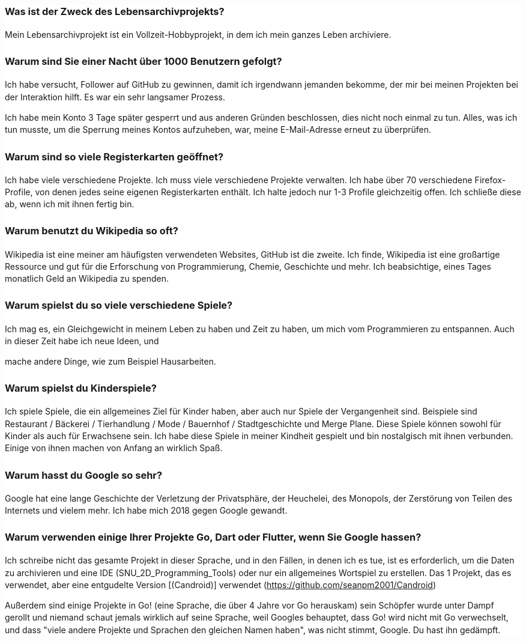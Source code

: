 ### Was ist der Zweck des Lebensarchivprojekts?

Mein Lebensarchivprojekt ist ein Vollzeit-Hobbyprojekt, in dem ich mein ganzes Leben archiviere.

### Warum sind Sie einer Nacht über 1000 Benutzern gefolgt?

Ich habe versucht, Follower auf GitHub zu gewinnen, damit ich irgendwann jemanden bekomme, der mir bei meinen Projekten bei der Interaktion hilft. Es war ein sehr langsamer Prozess.

Ich habe mein Konto 3 Tage später gesperrt und aus anderen Gründen beschlossen, dies nicht noch einmal zu tun. Alles, was ich tun musste, um die Sperrung meines Kontos aufzuheben, war, meine E-Mail-Adresse erneut zu überprüfen.

### Warum sind so viele Registerkarten geöffnet?

Ich habe viele verschiedene Projekte. Ich muss viele verschiedene Projekte verwalten. Ich habe über 70 verschiedene Firefox-Profile, von denen jedes seine eigenen Registerkarten enthält. Ich halte jedoch nur 1-3 Profile gleichzeitig offen. Ich schließe diese ab, wenn ich mit ihnen fertig bin.

### Warum benutzt du Wikipedia so oft?

Wikipedia ist eine meiner am häufigsten verwendeten Websites, GitHub ist die zweite. Ich finde, Wikipedia ist eine großartige Ressource und gut für die Erforschung von Programmierung, Chemie, Geschichte und mehr. Ich beabsichtige, eines Tages monatlich Geld an Wikipedia zu spenden.

### Warum spielst du so viele verschiedene Spiele?

Ich mag es, ein Gleichgewicht in meinem Leben zu haben und Zeit zu haben, um mich vom Programmieren zu entspannen. Auch in dieser Zeit habe ich neue Ideen, und

mache andere Dinge, wie zum Beispiel Hausarbeiten.

### Warum spielst du Kinderspiele?

Ich spiele Spiele, die ein allgemeines Ziel für Kinder haben, aber auch nur Spiele der Vergangenheit sind. Beispiele sind Restaurant / Bäckerei / Tierhandlung / Mode / Bauernhof / Stadtgeschichte und Merge Plane. Diese Spiele können sowohl für Kinder als auch für Erwachsene sein. Ich habe diese Spiele in meiner Kindheit gespielt und bin nostalgisch mit ihnen verbunden. Einige von ihnen machen von Anfang an wirklich Spaß.

### Warum hasst du Google so sehr?

Google hat eine lange Geschichte der Verletzung der Privatsphäre, der Heuchelei, des Monopols, der Zerstörung von Teilen des Internets und vielem mehr. Ich habe mich 2018 gegen Google gewandt.

### Warum verwenden einige Ihrer Projekte Go, Dart oder Flutter, wenn Sie Google hassen?

Ich schreibe nicht das gesamte Projekt in dieser Sprache, und in den Fällen, in denen ich es tue, ist es erforderlich, um die Daten zu archivieren und eine IDE (SNU_2D_Programming_Tools) oder nur ein allgemeines Wortspiel zu erstellen. Das 1 Projekt, das es verwendet, aber eine entgudelte Version [(Candroid)] verwendet (https://github.com/seanpm2001/Candroid)

Außerdem sind einige Projekte in Go! (eine Sprache, die über 4 Jahre vor Go herauskam) sein Schöpfer wurde unter Dampf gerollt und niemand schaut jemals wirklich auf seine Sprache, weil Googles behauptet, dass Go! wird nicht mit Go verwechselt, und dass "viele andere Projekte und Sprachen den gleichen Namen haben", was nicht stimmt, Google. Du hast ihn gedämpft.
